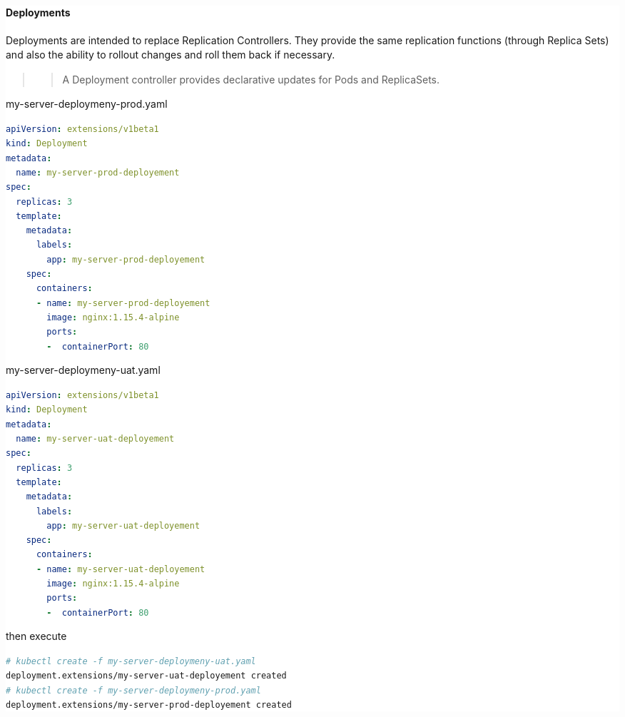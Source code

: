 #### Deployments

Deployments are intended to replace Replication Controllers.  They provide the same replication functions (through Replica Sets) and also the ability to rollout changes and roll them back if necessary.

>> A Deployment controller provides declarative updates for Pods and ReplicaSets.






my-server-deploymeny-prod.yaml
``` yaml
apiVersion: extensions/v1beta1
kind: Deployment
metadata:
  name: my-server-prod-deployement
spec:
  replicas: 3
  template:
    metadata:
      labels:
        app: my-server-prod-deployement
    spec:
      containers:
      - name: my-server-prod-deployement
        image: nginx:1.15.4-alpine
        ports:
        -  containerPort: 80
```

my-server-deploymeny-uat.yaml

``` yaml
apiVersion: extensions/v1beta1
kind: Deployment
metadata:
  name: my-server-uat-deployement
spec:
  replicas: 3
  template:
    metadata:
      labels:
        app: my-server-uat-deployement
    spec:
      containers:
      - name: my-server-uat-deployement
        image: nginx:1.15.4-alpine
        ports:
        -  containerPort: 80
```
then execute 
``` bash 
# kubectl create -f my-server-deploymeny-uat.yaml 
deployment.extensions/my-server-uat-deployement created
# kubectl create -f my-server-deploymeny-prod.yaml 
deployment.extensions/my-server-prod-deployement created
```
